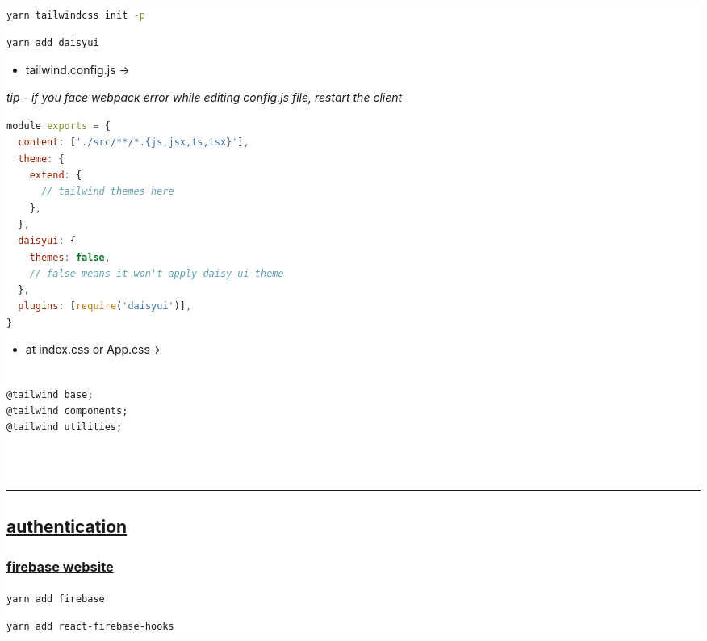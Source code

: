 ```bash
yarn tailwindcss init -p
```

```bash
yarn add daisyui
```

- tailwind.config.js ->

_tip - if you face webpack error while editing config.js file, restart the client_

```js
module.exports = {
  content: ['./src/**/*.{js,jsx,ts,tsx}'],
  theme: {
    extend: {
      // tailwind themes here
    },
  },
  daisyui: {
    themes: false,
    // false means it won't apply daisy ui theme
  },
  plugins: [require('daisyui')],
}
```

- at index.css or App.css->

```csst@400;500;600;700&display=swap');

@tailwind base;
@tailwind components;
@tailwind utilities;
```

\
 &nbsp;

---

## [authentication](https://github.com/CSFrequency/react-firebase-hooks/tree/master/auth)

### [firebase website](https://firebase.google.com/docs?gclid=EAIaIQobChMIx76hsMfu9wIVydeWCh3F8wpZEAAYASABEgJ_IvD_BwE&gclsrc=aw.ds)

```bash
yarn add firebase
```

```bash
yarn add react-firebase-hooks
```
